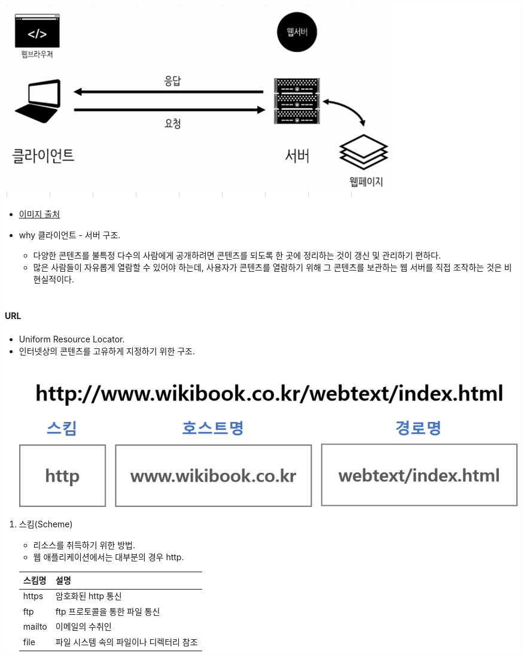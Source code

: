 ![clientServer](https://github.com/Oraindrop/oraindrop.github.io/blob/master/assets/_img/clientServer.png?raw=true)
- [이미지 출처](https://opentutorials.org/course/2614/14790)

- why 클라이언트 - 서버 구조.
    - 다양한 콘텐츠를 불특정 다수의 사람에게 공개하려면 콘텐츠를 되도록 한 곳에 정리하는 것이 갱신 및 관리하기 편하다.
    - 많은 사람들이 자유롭게 열람할 수 있어야 하는데, 사용자가 콘텐츠를 열람하기 위해 그 콘텐츠를 보관하는 웹 서버를 직접 조작하는 것은 비현실적이다.
    <br><br>

#### URL

- Uniform Resource Locator.
- 인터넷상의 콘텐츠를 고유하게 지정하기 위한 구조.
![URL](https://github.com/Oraindrop/oraindrop.github.io/blob/master/assets/_img/url.png?raw=true)

1. 스킴(Scheme)
    - 리소스를 취득하기 위한 방법.
    - 웹 애플리케이션에서는 대부분의 경우 http.

    스킴명 | 설명
    ---|:---
    https | 암호화된 http 통신
    ftp | ftp 프로토콜을 통한 파일 통신
    mailto | 이메일의 수취인
    file | 파일 시스템 속의 파일이나 디렉터리 참조
